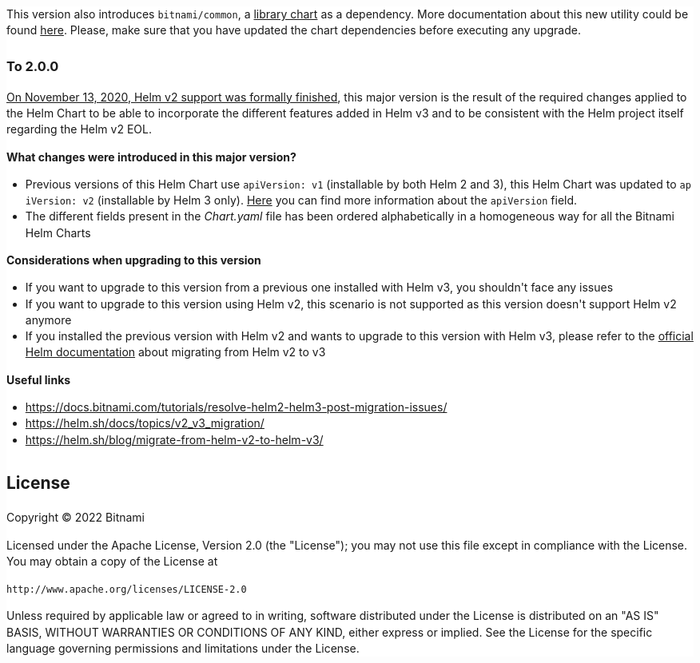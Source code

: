 This version also introduces `bitnami/common`, a [library chart](https://helm.sh/docs/topics/library_charts/#helm) as a dependency. More documentation about this new utility could be found [here](https://github.com/bitnami/charts/tree/master/bitnami/common#bitnami-common-library-chart). Please, make sure that you have updated the chart dependencies before executing any upgrade.

### To 2.0.0

[On November 13, 2020, Helm v2 support was formally finished](https://github.com/helm/charts#status-of-the-project), this major version is the result of the required changes applied to the Helm Chart to be able to incorporate the different features added in Helm v3 and to be consistent with the Helm project itself regarding the Helm v2 EOL.

**What changes were introduced in this major version?**

- Previous versions of this Helm Chart use `apiVersion: v1` (installable by both Helm 2 and 3), this Helm Chart was updated to `apiVersion: v2` (installable by Helm 3 only). [Here](https://helm.sh/docs/topics/charts/#the-apiversion-field) you can find more information about the `apiVersion` field.
- The different fields present in the *Chart.yaml* file has been ordered alphabetically in a homogeneous way for all the Bitnami Helm Charts

**Considerations when upgrading to this version**

- If you want to upgrade to this version from a previous one installed with Helm v3, you shouldn't face any issues
- If you want to upgrade to this version using Helm v2, this scenario is not supported as this version doesn't support Helm v2 anymore
- If you installed the previous version with Helm v2 and wants to upgrade to this version with Helm v3, please refer to the [official Helm documentation](https://helm.sh/docs/topics/v2_v3_migration/#migration-use-cases) about migrating from Helm v2 to v3

**Useful links**

- https://docs.bitnami.com/tutorials/resolve-helm2-helm3-post-migration-issues/
- https://helm.sh/docs/topics/v2_v3_migration/
- https://helm.sh/blog/migrate-from-helm-v2-to-helm-v3/

## License

Copyright &copy; 2022 Bitnami

Licensed under the Apache License, Version 2.0 (the "License");
you may not use this file except in compliance with the License.
You may obtain a copy of the License at

    http://www.apache.org/licenses/LICENSE-2.0

Unless required by applicable law or agreed to in writing, software
distributed under the License is distributed on an "AS IS" BASIS,
WITHOUT WARRANTIES OR CONDITIONS OF ANY KIND, either express or implied.
See the License for the specific language governing permissions and
limitations under the License.